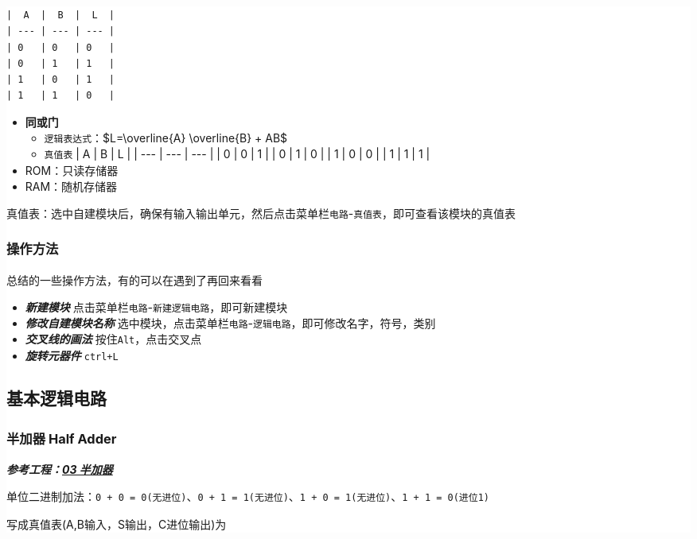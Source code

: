     |  A  |  B  |  L  |
    | --- | --- | --- |
    | 0   | 0   | 0   |
    | 0   | 1   | 1   |
    | 1   | 0   | 1   |
    | 1   | 1   | 0   |
- **同或门**
    - `逻辑表达式`：$L=\overline{A} \overline{B} + AB$
    - `真值表`
    |  A  |  B  |  L  |
    | --- | --- | --- |
    | 0   | 0   | 1   |
    | 0   | 1   | 0   |
    | 1   | 0   | 0   |
    | 1   | 1   | 1   |
- ROM：只读存储器
- RAM：随机存储器

真值表：选中自建模块后，确保有输入输出单元，然后点击菜单栏`电路`-`真值表`，即可查看该模块的真值表



### 操作方法

总结的一些操作方法，有的可以在遇到了再回来看看

- ***新建模块***
    点击菜单栏`电路`-`新建逻辑电路`，即可新建模块
- ***修改自建模块名称***
    选中模块，点击菜单栏`电路`-`逻辑电路`，即可修改名字，符号，类别
- ***交叉线的画法***
    按住`Alt`，点击交叉点
- ***旋转元器件***
    `ctrl+L`





## 基本逻辑电路


### 半加器 Half Adder

***参考工程：[03 半加器](https://github.com/StevenBaby/computer/tree/main/cpu/03%20%E5%8D%8A%E5%8A%A0%E5%99%A8)***

单位二进制加法：`0 + 0 = 0(无进位)`、`0 + 1 = 1(无进位)`、`1 + 0 = 1(无进位)`、`1 + 1 = 0(进位1)`

写成真值表(A,B输入，S输出，C进位输出)为
